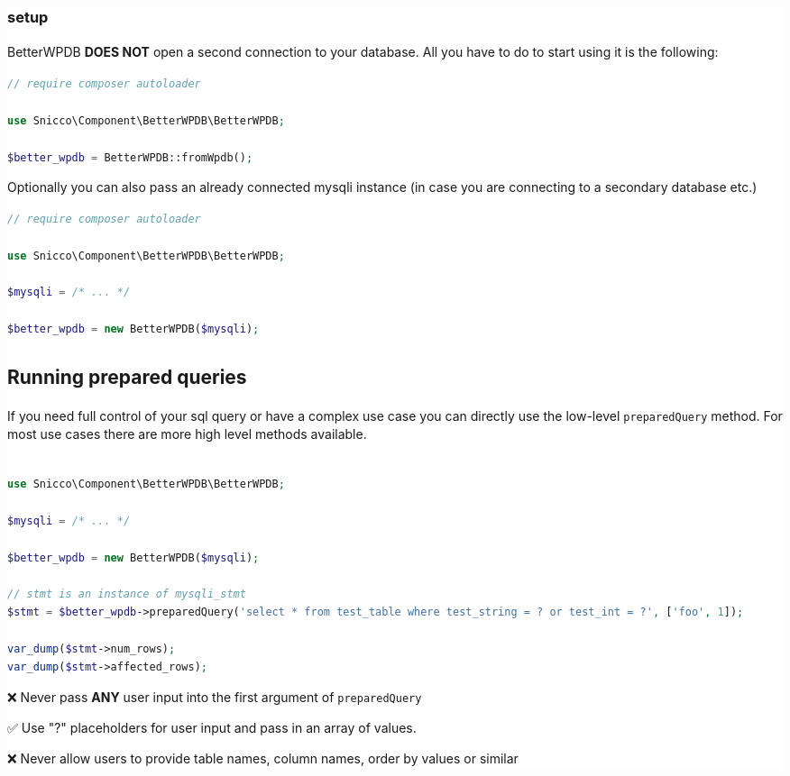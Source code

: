 ### setup

BetterWPDB **DOES NOT** open a second connection to your database. All you have to do to start using it is the
following:

```php
// require composer autoloader

use Snicco\Component\BetterWPDB\BetterWPDB;

$better_wpdb = BetterWPDB::fromWpdb();
```

Optionally you can also pass an already connected mysqli instance (in case you are connecting to a secondary database
etc.)

```php
// require composer autoloader

use Snicco\Component\BetterWPDB\BetterWPDB;

$mysqli = /* ... */

$better_wpdb = new BetterWPDB($mysqli);
```

## Running prepared queries

If you need full control of your sql query or have a complex use case you can directly use the low-level `preparedQuery`
method. For most use cases there are more high level methods available.

```php

use Snicco\Component\BetterWPDB\BetterWPDB;

$mysqli = /* ... */

$better_wpdb = new BetterWPDB($mysqli);

// stmt is an instance of mysqli_stmt
$stmt = $better_wpdb->preparedQuery('select * from test_table where test_string = ? or test_int = ?', ['foo', 1]);

var_dump($stmt->num_rows);
var_dump($stmt->affected_rows);
```

❌ Never pass **ANY** user input into the first argument of `preparedQuery`

✅ Use "?" placeholders for user input and pass in an array of values.

❌ Never allow users to provide table names, column names, order by values or similar
